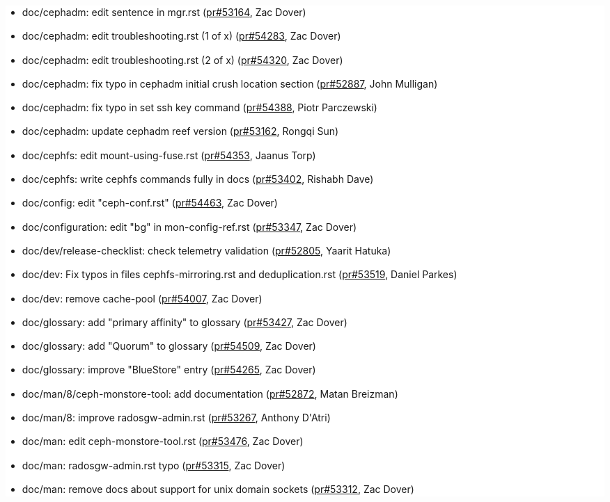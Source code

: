- doc/cephadm: edit sentence in mgr<span></span>.rst ([pr#53164](https://github.com/ceph/ceph/pull/53164), Zac Dover)

- doc/cephadm: edit troubleshooting<span></span>.rst (1 of x) ([pr#54283](https://github.com/ceph/ceph/pull/54283), Zac Dover)

- doc/cephadm: edit troubleshooting<span></span>.rst (2 of x) ([pr#54320](https://github.com/ceph/ceph/pull/54320), Zac Dover)

- doc/cephadm: fix typo in cephadm initial crush location section ([pr#52887](https://github.com/ceph/ceph/pull/52887), John Mulligan)

- doc/cephadm: fix typo in set ssh key command ([pr#54388](https://github.com/ceph/ceph/pull/54388), Piotr Parczewski)

- doc/cephadm: update cephadm reef version ([pr#53162](https://github.com/ceph/ceph/pull/53162), Rongqi Sun)

- doc/cephfs: edit mount-using-fuse<span></span>.rst ([pr#54353](https://github.com/ceph/ceph/pull/54353), Jaanus Torp)

- doc/cephfs: write cephfs commands fully in docs ([pr#53402](https://github.com/ceph/ceph/pull/53402), Rishabh Dave)

- doc/config: edit "ceph-conf<span></span>.rst" ([pr#54463](https://github.com/ceph/ceph/pull/54463), Zac Dover)

- doc/configuration: edit "bg" in mon-config-ref<span></span>.rst ([pr#53347](https://github.com/ceph/ceph/pull/53347), Zac Dover)

- doc/dev/release-checklist: check telemetry validation ([pr#52805](https://github.com/ceph/ceph/pull/52805), Yaarit Hatuka)

- doc/dev: Fix typos in files cephfs-mirroring<span></span>.rst and deduplication<span></span>.rst ([pr#53519](https://github.com/ceph/ceph/pull/53519), Daniel Parkes)

- doc/dev: remove cache-pool ([pr#54007](https://github.com/ceph/ceph/pull/54007), Zac Dover)

- doc/glossary: add "primary affinity" to glossary ([pr#53427](https://github.com/ceph/ceph/pull/53427), Zac Dover)

- doc/glossary: add "Quorum" to glossary ([pr#54509](https://github.com/ceph/ceph/pull/54509), Zac Dover)

- doc/glossary: improve "BlueStore" entry ([pr#54265](https://github.com/ceph/ceph/pull/54265), Zac Dover)

- doc/man/8/ceph-monstore-tool: add documentation ([pr#52872](https://github.com/ceph/ceph/pull/52872), Matan Breizman)

- doc/man/8: improve radosgw-admin<span></span>.rst ([pr#53267](https://github.com/ceph/ceph/pull/53267), Anthony D'Atri)

- doc/man: edit ceph-monstore-tool<span></span>.rst ([pr#53476](https://github.com/ceph/ceph/pull/53476), Zac Dover)

- doc/man: radosgw-admin<span></span>.rst typo ([pr#53315](https://github.com/ceph/ceph/pull/53315), Zac Dover)

- doc/man: remove docs about support for unix domain sockets ([pr#53312](https://github.com/ceph/ceph/pull/53312), Zac Dover)
